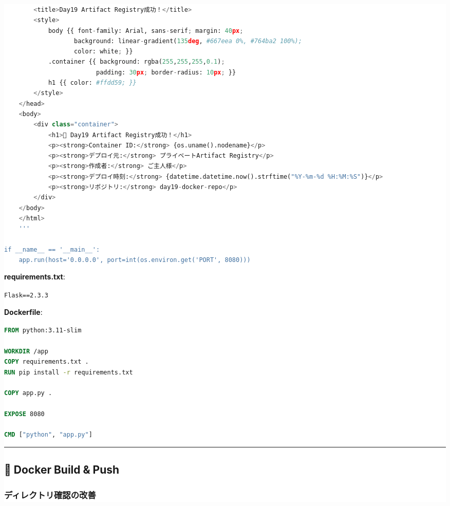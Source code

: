 ```python
        <title>Day19 Artifact Registry成功！</title>
        <style>
            body {{ font-family: Arial, sans-serif; margin: 40px; 
                   background: linear-gradient(135deg, #667eea 0%, #764ba2 100%); 
                   color: white; }}
            .container {{ background: rgba(255,255,255,0.1); 
                         padding: 30px; border-radius: 10px; }}
            h1 {{ color: #ffdd59; }}
        </style>
    </head>
    <body>
        <div class="container">
            <h1>🎉 Day19 Artifact Registry成功！</h1>
            <p><strong>Container ID:</strong> {os.uname().nodename}</p>
            <p><strong>デプロイ元:</strong> プライベートArtifact Registry</p>
            <p><strong>作成者:</strong> ご主人様</p>
            <p><strong>デプロイ時刻:</strong> {datetime.datetime.now().strftime("%Y-%m-%d %H:%M:%S")}</p>
            <p><strong>リポジトリ:</strong> day19-docker-repo</p>
        </div>
    </body>
    </html>
    '''

if __name__ == '__main__':
    app.run(host='0.0.0.0', port=int(os.environ.get('PORT', 8080)))
```

**requirements.txt**:
```
Flask==2.3.3
```

**Dockerfile**:
```dockerfile
FROM python:3.11-slim

WORKDIR /app
COPY requirements.txt .
RUN pip install -r requirements.txt

COPY app.py .

EXPOSE 8080

CMD ["python", "app.py"]
```

---

## 🐳 **Docker Build & Push**

### **ディレクトリ確認の改善**
